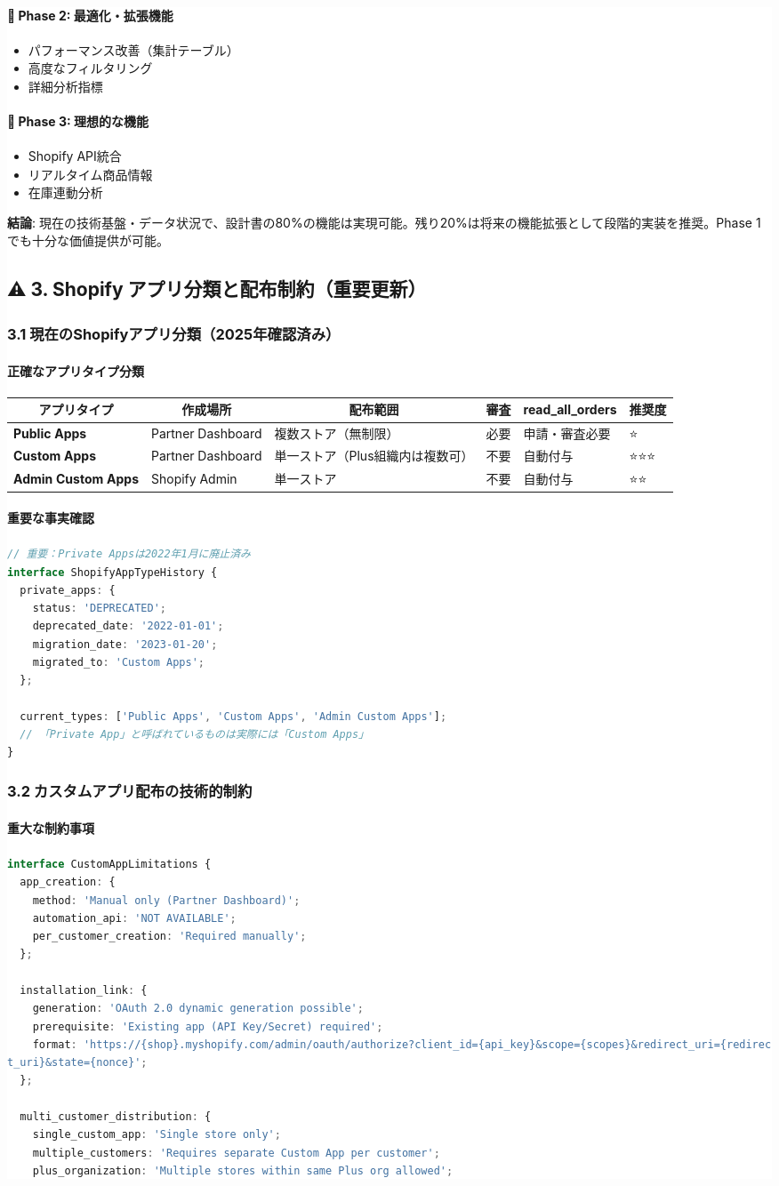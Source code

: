 #### 🔄 **Phase 2: 最適化・拡張機能**
- パフォーマンス改善（集計テーブル）
- 高度なフィルタリング
- 詳細分析指標

#### 🚀 **Phase 3: 理想的な機能**
- Shopify API統合
- リアルタイム商品情報
- 在庫連動分析

**結論**: 現在の技術基盤・データ状況で、設計書の80%の機能は実現可能。残り20%は将来の機能拡張として段階的実装を推奨。Phase 1でも十分な価値提供が可能。

## ⚠️ 3. Shopify アプリ分類と配布制約（重要更新）

### 3.1 現在のShopifyアプリ分類（2025年確認済み）

#### **正確なアプリタイプ分類**
| アプリタイプ | 作成場所 | 配布範囲 | 審査 | read_all_orders | 推奨度 |
|-------------|----------|----------|------|-----------------|--------|
| **Public Apps** | Partner Dashboard | 複数ストア（無制限） | 必要 | 申請・審査必要 | ⭐ |
| **Custom Apps** | Partner Dashboard | 単一ストア（Plus組織内は複数可） | 不要 | 自動付与 | ⭐⭐⭐ |
| **Admin Custom Apps** | Shopify Admin | 単一ストア | 不要 | 自動付与 | ⭐⭐ |

#### **重要な事実確認**
```typescript
// 重要：Private Appsは2022年1月に廃止済み
interface ShopifyAppTypeHistory {
  private_apps: {
    status: 'DEPRECATED';
    deprecated_date: '2022-01-01';
    migration_date: '2023-01-20';
    migrated_to: 'Custom Apps';
  };
  
  current_types: ['Public Apps', 'Custom Apps', 'Admin Custom Apps'];
  // 「Private App」と呼ばれているものは実際には「Custom Apps」
}
```

### 3.2 カスタムアプリ配布の技術的制約

#### **重大な制約事項**
```typescript
interface CustomAppLimitations {
  app_creation: {
    method: 'Manual only (Partner Dashboard)';
    automation_api: 'NOT AVAILABLE';
    per_customer_creation: 'Required manually';
  };
  
  installation_link: {
    generation: 'OAuth 2.0 dynamic generation possible';
    prerequisite: 'Existing app (API Key/Secret) required';
    format: 'https://{shop}.myshopify.com/admin/oauth/authorize?client_id={api_key}&scope={scopes}&redirect_uri={redirect_uri}&state={nonce}';
  };
  
  multi_customer_distribution: {
    single_custom_app: 'Single store only';
    multiple_customers: 'Requires separate Custom App per customer';
    plus_organization: 'Multiple stores within same Plus org allowed';
```